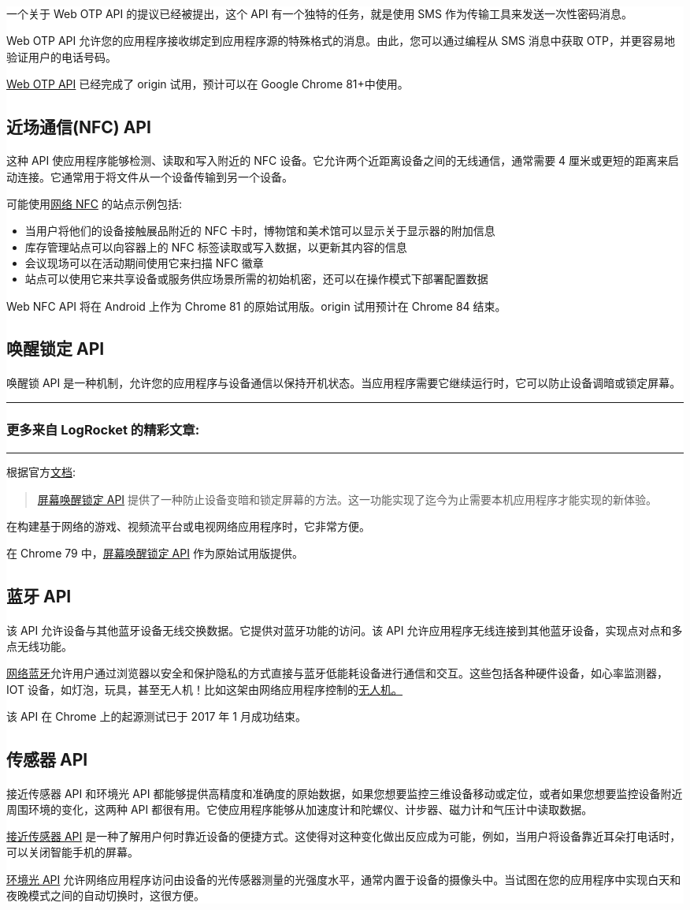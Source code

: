 一个关于 Web OTP API 的提议已经被提出，这个 API 有一个独特的任务，就是使用 SMS 作为传输工具来发送一次性密码消息。

Web OTP API 允许您的应用程序接收绑定到应用程序源的特殊格式的消息。由此，您可以通过编程从 SMS 消息中获取 OTP，并更容易地验证用户的电话号码。

[Web OTP API](https://web.dev/web-otp/) 已经完成了 origin 试用，预计可以在 Google Chrome 81+中使用。

## 近场通信(NFC) API

这种 API 使应用程序能够检测、读取和写入附近的 NFC 设备。它允许两个近距离设备之间的无线通信，通常需要 4 厘米或更短的距离来启动连接。它通常用于将文件从一个设备传输到另一个设备。

可能使用[网络 NFC](https://web.dev/nfc/) 的站点示例包括:

*   当用户将他们的设备接触展品附近的 NFC 卡时，博物馆和美术馆可以显示关于显示器的附加信息
*   库存管理站点可以向容器上的 NFC 标签读取或写入数据，以更新其内容的信息
*   会议现场可以在活动期间使用它来扫描 NFC 徽章
*   站点可以使用它来共享设备或服务供应场景所需的初始机密，还可以在操作模式下部署配置数据

Web NFC API 将在 Android 上作为 Chrome 81 的原始试用版。origin 试用预计在 Chrome 84 结束。

## 唤醒锁定 API

唤醒锁 API 是一种机制，允许您的应用程序与设备通信以保持开机状态。当应用程序需要它继续运行时，它可以防止设备调暗或锁定屏幕。

* * *

### 更多来自 LogRocket 的精彩文章:

* * *

根据官方[文档](https://w3c.github.io/screen-wake-lock/):

> [屏幕唤醒锁定 API](https://w3c.github.io/wake-lock/) 提供了一种防止设备变暗和锁定屏幕的方法。这一功能实现了迄今为止需要本机应用程序才能实现的新体验。

在构建基于网络的游戏、视频流平台或电视网络应用程序时，它非常方便。

在 Chrome 79 中，[屏幕唤醒锁定 API](https://w3c.github.io/wake-lock/) 作为原始试用版提供。

## 蓝牙 API

该 API 允许设备与其他蓝牙设备无线交换数据。它提供对蓝牙功能的访问。该 API 允许应用程序无线连接到其他蓝牙设备，实现点对点和多点无线功能。

[网络蓝牙](https://developer.mozilla.org/en-US/docs/Web/API/Web_Bluetooth_API)允许用户通过浏览器以安全和保护隐私的方式直接与蓝牙低能耗设备进行通信和交互。这些包括各种硬件设备，如心率监测器，IOT 设备，如灯泡，玩具，甚至无人机！比如这架由网络应用程序控制的[无人机。](https://www.youtube.com/watch?v=yILD_ZdXJW4)

该 API 在 Chrome 上的起源测试已于 2017 年 1 月成功结束。

## 传感器 API

接近传感器 API 和环境光 API 都能够提供高精度和准确度的原始数据，如果您想要监控三维设备移动或定位，或者如果您想要监控设备附近周围环境的变化，这两种 API 都很有用。它使应用程序能够从加速度计和陀螺仪、计步器、磁力计和气压计中读取数据。

[接近传感器 API](https://w3c.github.io/proximity/) 是一种了解用户何时靠近设备的便捷方式。这使得对这种变化做出反应成为可能，例如，当用户将设备靠近耳朵打电话时，可以关闭智能手机的屏幕。

[环境光 API](https://developer.mozilla.org/en-US/docs/Web/API/Ambient_Light_Sensor_API) 允许网络应用程序访问由设备的光传感器测量的光强度水平，通常内置于设备的摄像头中。当试图在您的应用程序中实现白天和夜晚模式之间的自动切换时，这很方便。
